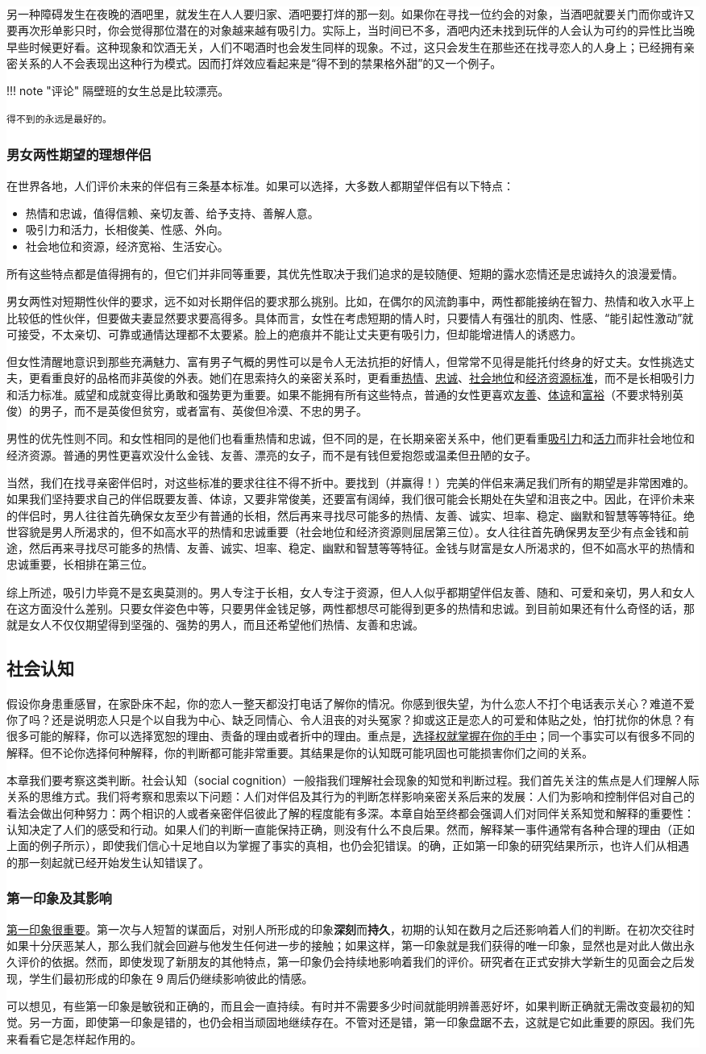 另一种障碍发生在夜晚的酒吧里，就发生在人人要归家、酒吧要打烊的那一刻。如果你在寻找一位约会的对象，当酒吧就要关门而你或许又要再次形单影只时，你会觉得那位潜在的对象越来越有吸引力。实际上，当时间已不多，酒吧内还未找到玩伴的人会认为可约的异性比当晚早些时候更好看。这种现象和饮酒无关，人们不喝酒时也会发生同样的现象。不过，这只会发生在那些还在找寻恋人的人身上；已经拥有亲密关系的人不会表现出这种行为模式。因而打烊效应看起来是“得不到的禁果格外甜”的又一个例子。

!!! note "评论"
    隔壁班的女生总是比较漂亮。

    得不到的永远是最好的。

### 男女两性期望的理想伴侣

在世界各地，人们评价未来的伴侣有三条基本标准。如果可以选择，大多数人都期望伴侣有以下特点：

* 热情和忠诚，值得信赖、亲切友善、给予支持、善解人意。
* 吸引力和活力，长相俊美、性感、外向。
* 社会地位和资源，经济宽裕、生活安心。

所有这些特点都是值得拥有的，但它们并非同等重要，其优先性取决于我们追求的是较随便、短期的露水恋情还是忠诚持久的浪漫爱情。

男女两性对短期性伙伴的要求，远不如对长期伴侣的要求那么挑别。比如，在偶尔的风流韵事中，两性都能接纳在智力、热情和收入水平上比较低的性伙伴，但要做夫妻显然要求要高得多。具体而言，女性在考虑短期的情人时，只要情人有强壮的肌肉、性感、“能引起性激动”就可接受，不太亲切、可靠或通情达理都不太要紧。脸上的疤痕并不能让丈夫更有吸引力，但却能增进情人的诱惑力。

但女性清醒地意识到那些充满魅力、富有男子气概的男性可以是令人无法抗拒的好情人，但常常不见得是能托付终身的好丈夫。女性挑选丈夫，更看重良好的品格而非英俊的外表。她们在思索持久的亲密关系时，更看重<u>热情</u>、<u>忠诚</u>、<u>社会地位</u>和<u>经济资源标准</u>，而不是长相吸引力和活力标准。威望和成就变得比勇敢和强势更为重要。如果不能拥有所有这些特点，普通的女性更喜欢<u>友善</u>、<u>体谅</u>和<u>富裕</u>（不要求特别英俊）的男子，而不是英俊但贫穷，或者富有、英俊但冷漠、不忠的男子。

男性的优先性则不同。和女性相同的是他们也看重热情和忠诚，但不同的是，在长期亲密关系中，他们更看重<u>吸引力</u>和<u>活力</u>而非社会地位和经济资源。普通的男性更喜欢没什么金钱、友善、漂亮的女子，而不是有钱但爱抱怨或温柔但丑陋的女子。

当然，我们在找寻亲密伴侣时，对这些标准的要求往往不得不折中。要找到（并赢得！）完美的伴侣来满足我们所有的期望是非常困难的。如果我们坚持要求自己的伴侣既要友善、体谅，又要非常俊美，还要富有阔绰，我们很可能会长期处在失望和沮丧之中。因此，在评价未来的伴侣时，男人往往首先确保女友至少有普通的长相，然后再来寻找尽可能多的热情、友善、诚实、坦率、稳定、幽默和智慧等等特征。绝世容貌是男人所渴求的，但不如高水平的热情和忠诚重要（社会地位和经济资源则屈居第三位）。女人往往首先确保男友至少有点金钱和前途，然后再来寻找尽可能多的热情、友善、诚实、坦率、稳定、幽默和智慧等等特征。金钱与财富是女人所渴求的，但不如高水平的热情和忠诚重要，长相排在第三位。

综上所述，吸引力毕竟不是玄奥莫测的。男人专注于长相，女人专注于资源，但人人似乎都期望伴侣友善、随和、可爱和亲切，男人和女人在这方面没什么差别。只要女伴姿色中等，只要男伴金钱足够，两性都想尽可能得到更多的热情和忠诚。到目前如果还有什么奇怪的话，那就是女人不仅仅期望得到坚强的、强势的男人，而且还希望他们热情、友善和忠诚。

## 社会认知

假设你身患重感冒，在家卧床不起，你的恋人一整天都没打电话了解你的情况。你感到很失望，为什么恋人不打个电话表示关心？难道不爱你了吗？还是说明恋人只是个以自我为中心、缺乏同情心、令人沮丧的对头冤家？抑或这正是恋人的可爱和体贴之处，怕打扰你的休息？有很多可能的解释，你可以选择宽恕的理由、责备的理由或者折中的理由。重点是，<u>选择权就掌握在你的手中</u>；同一个事实可以有很多不同的解释。但不论你选择何种解释，你的判断都可能非常重要。其结果是你的认知既可能巩固也可能损害你们之间的关系。

本章我们要考察这类判断。社会认知（social cognition）一般指我们理解社会现象的知觉和判断过程。我们首先关注的焦点是人们理解人际关系的思维方式。我们将考察和思索以下问题：人们对伴侣及其行为的判断怎样影响亲密关系后来的发展：人们为影响和控制伴侣对自己的看法会做出何种努力：两个相识的人或者亲密伴侣彼此了解的程度能有多深。本章自始至终都会强调人们对同伴关系知觉和解释的重要性：认知决定了人们的感受和行动。如果人们的判断一直能保持正确，则没有什么不良后果。然而，解释某一事件通常有各种合理的理由（正如上面的例子所示），即使我们信心十足地自以为掌握了事实的真相，也仍会犯错误。的确，正如第一印象的研究结果所示，也许人们从相遇的那一刻起就已经开始发生认知错误了。

### 第一印象及其影响

<u>第一印象很重要</u>。第一次与人短暂的谋面后，对别人所形成的印象**深刻**而**持久**，初期的认知在数月之后还影响着人们的判断。在初次交往时如果十分厌恶某人，那么我们就会回避与他发生任何进一步的接触；如果这样，第一印象就是我们获得的唯一印象，显然也是对此人做出永久评价的依据。然而，即使发现了新朋友的其他特点，第一印象仍会持续地影响着我们的评价。研究者在正式安排大学新生的见面会之后发现，学生们最初形成的印象在 9 周后仍继续影响彼此的情感。

可以想见，有些第一印象是敏锐和正确的，而且会一直持续。有时并不需要多少时间就能明辨善恶好坏，如果判断正确就无需改变最初的知觉。另一方面，即使第一印象是错的，也仍会相当顽固地继续存在。不管对还是错，第一印象盘踞不去，这就是它如此重要的原因。我们先来看看它是怎样起作用的。
